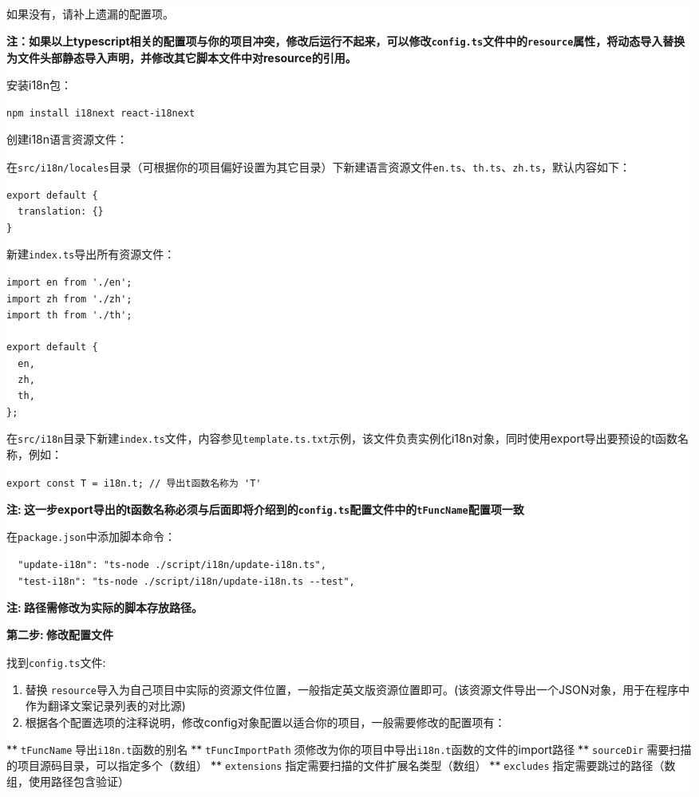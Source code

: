 如果没有，请补上遗漏的配置项。

__注：如果以上typescript相关的配置项与你的项目冲突，修改后运行不起来，可以修改`config.ts`文件中的`resource`属性，将动态导入替换为文件头部静态导入声明，并修改其它脚本文件中对resource的引用。__

安装i18n包：

```
npm install i18next react-i18next
```

创建i18n语言资源文件：

在`src/i18n/locales`目录（可根据你的项目偏好设置为其它目录）下新建语言资源文件`en.ts`、`th.ts`、`zh.ts`，默认内容如下：
```
export default {
  translation: {}
}
```
新建`index.ts`导出所有资源文件：
```
import en from './en';
import zh from './zh';
import th from './th';

export default {
  en,
  zh,
  th,
};
```

在`src/i18n`目录下新建`index.ts`文件，内容参见`template.ts.txt`示例，该文件负责实例化i18n对象，同时使用export导出要预设的t函数名称，例如：
```
export const T = i18n.t; // 导出t函数名称为 'T'
```

__注: 这一步export导出的t函数名称必须与后面即将介绍到的`config.ts`配置文件中的`tFuncName`配置项一致__

在`package.json`中添加脚本命令：

```
  "update-i18n": "ts-node ./script/i18n/update-i18n.ts",
  "test-i18n": "ts-node ./script/i18n/update-i18n.ts --test",
```
__注: 路径需修改为实际的脚本存放路径。__

**第二步: 修改配置文件**

找到`config.ts`文件:

1. 替换 `resource`导入为自己项目中实际的资源文件位置，一般指定英文版资源位置即可。(该资源文件导出一个JSON对象，用于在程序中作为翻译文案记录列表的对比源)
2. 根据各个配置选项的注释说明，修改config对象配置以适合你的项目，一般需要修改的配置项有：

** `tFuncName` 导出`i18n.t`函数的别名
** `tFuncImportPath` 须修改为你的项目中导出`i18n.t`函数的文件的import路径
** `sourceDir` 需要扫描的项目源码目录，可以指定多个（数组）
** `extensions` 指定需要扫描的文件扩展名类型（数组）
** `excludes` 指定需要跳过的路径（数组，使用路径包含验证）
